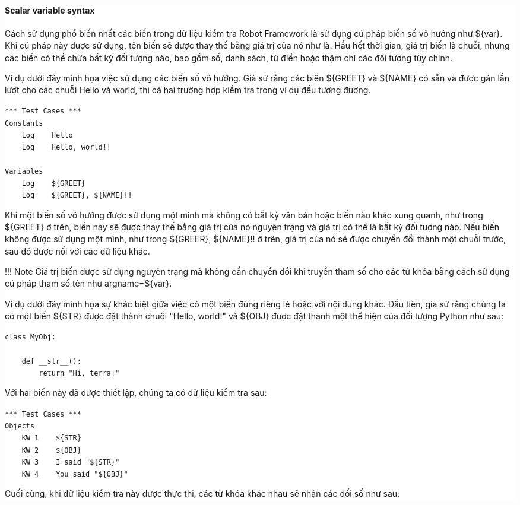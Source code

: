 #### Scalar variable syntax

Cách sử dụng phổ biến nhất các biến trong dữ liệu kiểm tra Robot Framework là sử dụng cú pháp biến số vô hướng như ${var}. Khi cú pháp này được sử dụng, tên biến sẽ được thay thế bằng giá trị của nó như là. Hầu hết thời gian, giá trị biến là chuỗi, nhưng các biến có thể chứa bất kỳ đối tượng nào, bao gồm số, danh sách, từ điển hoặc thậm chí các đối tượng tùy chỉnh.

Ví dụ dưới đây minh họa việc sử dụng các biến số vô hướng. Giả sử rằng các biến ${GREET} và ${NAME} có sẵn và được gán lần lượt cho các chuỗi Hello và world, thì cả hai trường hợp kiểm tra trong ví dụ đều tương đương.

```robotframework
*** Test Cases ***
Constants
    Log    Hello
    Log    Hello, world!!

Variables
    Log    ${GREET}
    Log    ${GREET}, ${NAME}!!
```

Khi một biến số vô hướng được sử dụng một mình mà không có bất kỳ văn bản hoặc biến nào khác xung quanh, như trong ${GREET} ở trên, biến này sẽ được thay thế bằng giá trị của nó nguyên trạng và giá trị có thể là bất kỳ đối tượng nào. Nếu biến không được sử dụng một mình, như trong ${GREER}, ${NAME}!! ở trên, giá trị của nó sẽ được chuyển đổi thành một chuỗi trước, sau đó được nối với các dữ liệu khác.

!!! Note 
    Giá trị biến được sử dụng nguyên trạng mà không cần chuyển đổi khi truyền tham số cho các từ khóa bằng cách sử dụng cú pháp tham số tên như argname=${var}.

Ví dụ dưới đây minh họa sự khác biệt giữa việc có một biến đứng riêng lẻ hoặc với nội dung khác. Đầu tiên, giả sử rằng chúng ta có một biến ${STR} được đặt thành chuỗi "Hello, world!" và ${OBJ} được đặt thành một thể hiện của đối tượng Python như sau:

```robotframework
class MyObj:

    def __str__():
        return "Hi, terra!"
```

Với hai biến này đã được thiết lập, chúng ta có dữ liệu kiểm tra sau:

```robotframework
*** Test Cases ***
Objects
    KW 1    ${STR}
    KW 2    ${OBJ}
    KW 3    I said "${STR}"
    KW 4    You said "${OBJ}"
```

Cuối cùng, khi dữ liệu kiểm tra này được thực thi, các từ khóa khác nhau sẽ nhận các đối số như sau:
